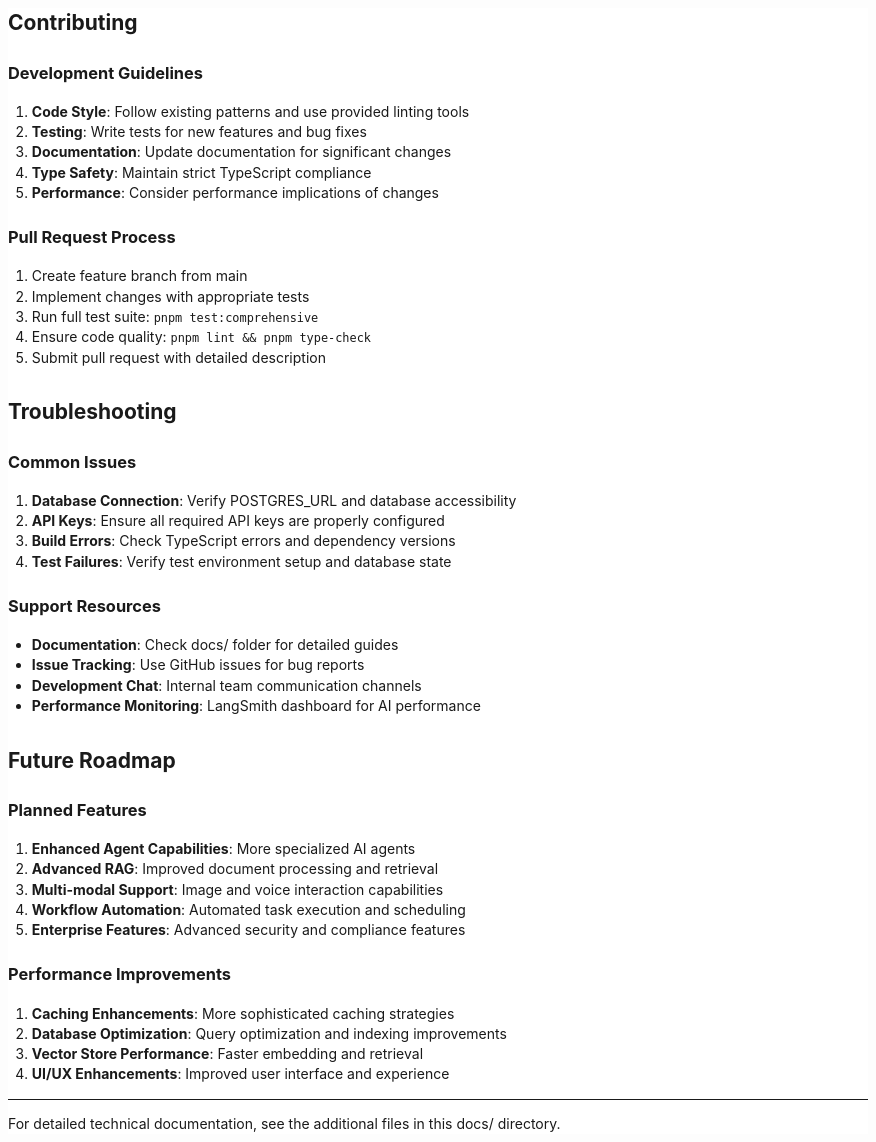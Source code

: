## Contributing

### Development Guidelines

1. **Code Style**: Follow existing patterns and use provided linting tools
2. **Testing**: Write tests for new features and bug fixes
3. **Documentation**: Update documentation for significant changes
4. **Type Safety**: Maintain strict TypeScript compliance
5. **Performance**: Consider performance implications of changes

### Pull Request Process

1. Create feature branch from main
2. Implement changes with appropriate tests
3. Run full test suite: `pnpm test:comprehensive`
4. Ensure code quality: `pnpm lint && pnpm type-check`
5. Submit pull request with detailed description

## Troubleshooting

### Common Issues

1. **Database Connection**: Verify POSTGRES_URL and database accessibility
2. **API Keys**: Ensure all required API keys are properly configured
3. **Build Errors**: Check TypeScript errors and dependency versions
4. **Test Failures**: Verify test environment setup and database state

### Support Resources

- **Documentation**: Check docs/ folder for detailed guides
- **Issue Tracking**: Use GitHub issues for bug reports
- **Development Chat**: Internal team communication channels
- **Performance Monitoring**: LangSmith dashboard for AI performance

## Future Roadmap

### Planned Features

1. **Enhanced Agent Capabilities**: More specialized AI agents
2. **Advanced RAG**: Improved document processing and retrieval
3. **Multi-modal Support**: Image and voice interaction capabilities
4. **Workflow Automation**: Automated task execution and scheduling
5. **Enterprise Features**: Advanced security and compliance features

### Performance Improvements

1. **Caching Enhancements**: More sophisticated caching strategies
2. **Database Optimization**: Query optimization and indexing improvements
3. **Vector Store Performance**: Faster embedding and retrieval
4. **UI/UX Enhancements**: Improved user interface and experience

---

For detailed technical documentation, see the additional files in this docs/ directory.
